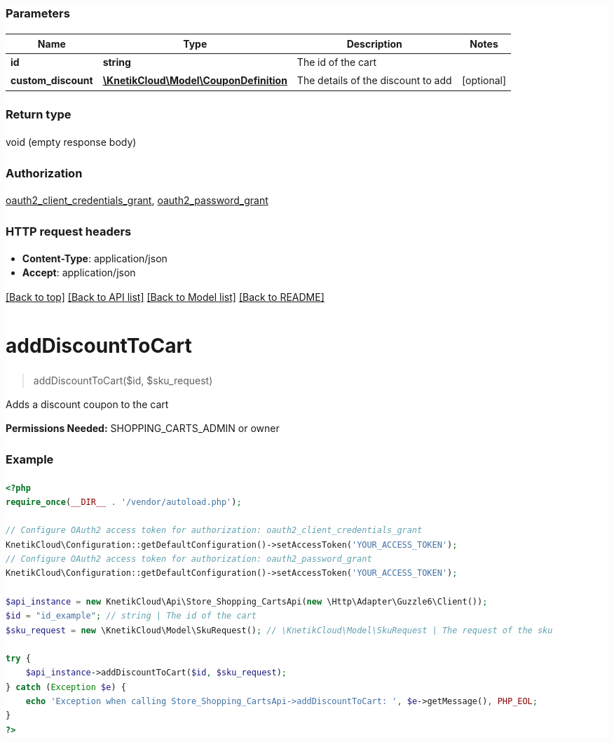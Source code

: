 ### Parameters

Name | Type | Description  | Notes
------------- | ------------- | ------------- | -------------
 **id** | **string**| The id of the cart |
 **custom_discount** | [**\KnetikCloud\Model\CouponDefinition**](../Model/CouponDefinition.md)| The details of the discount to add | [optional]

### Return type

void (empty response body)

### Authorization

[oauth2_client_credentials_grant](../../README.md#oauth2_client_credentials_grant), [oauth2_password_grant](../../README.md#oauth2_password_grant)

### HTTP request headers

 - **Content-Type**: application/json
 - **Accept**: application/json

[[Back to top]](#) [[Back to API list]](../../README.md#documentation-for-api-endpoints) [[Back to Model list]](../../README.md#documentation-for-models) [[Back to README]](../../README.md)

# **addDiscountToCart**
> addDiscountToCart($id, $sku_request)

Adds a discount coupon to the cart

<b>Permissions Needed:</b> SHOPPING_CARTS_ADMIN or owner

### Example
```php
<?php
require_once(__DIR__ . '/vendor/autoload.php');

// Configure OAuth2 access token for authorization: oauth2_client_credentials_grant
KnetikCloud\Configuration::getDefaultConfiguration()->setAccessToken('YOUR_ACCESS_TOKEN');
// Configure OAuth2 access token for authorization: oauth2_password_grant
KnetikCloud\Configuration::getDefaultConfiguration()->setAccessToken('YOUR_ACCESS_TOKEN');

$api_instance = new KnetikCloud\Api\Store_Shopping_CartsApi(new \Http\Adapter\Guzzle6\Client());
$id = "id_example"; // string | The id of the cart
$sku_request = new \KnetikCloud\Model\SkuRequest(); // \KnetikCloud\Model\SkuRequest | The request of the sku

try {
    $api_instance->addDiscountToCart($id, $sku_request);
} catch (Exception $e) {
    echo 'Exception when calling Store_Shopping_CartsApi->addDiscountToCart: ', $e->getMessage(), PHP_EOL;
}
?>
```
